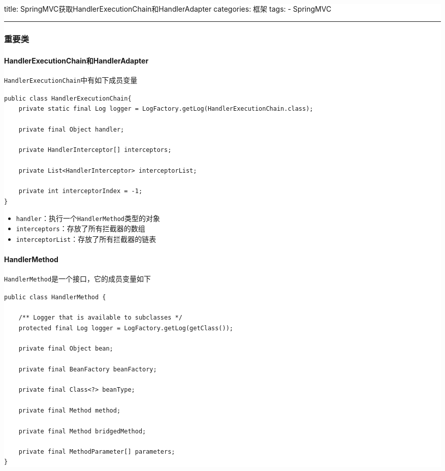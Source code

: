 title: SpringMVC获取HandlerExecutionChain和HandlerAdapter
categories: 框架
tags: 
	- SpringMVC

---

### 重要类

#### HandlerExecutionChain和HandlerAdapter

`HandlerExecutionChain`中有如下成员变量

```
public class HandlerExecutionChain{
	private static final Log logger = LogFactory.getLog(HandlerExecutionChain.class);

	private final Object handler;

	private HandlerInterceptor[] interceptors;

	private List<HandlerInterceptor> interceptorList;

	private int interceptorIndex = -1;
}
```

- `handler`：执行一个`HandlerMethod`类型的对象
- `interceptors`：存放了所有拦截器的数组
- `interceptorList`：存放了所有拦截器的链表


#### HandlerMethod

`HandlerMethod`是一个接口，它的成员变量如下

```
public class HandlerMethod {

	/** Logger that is available to subclasses */
	protected final Log logger = LogFactory.getLog(getClass());

	private final Object bean;

	private final BeanFactory beanFactory;

	private final Class<?> beanType;

	private final Method method;

	private final Method bridgedMethod;

	private final MethodParameter[] parameters;
}
```
